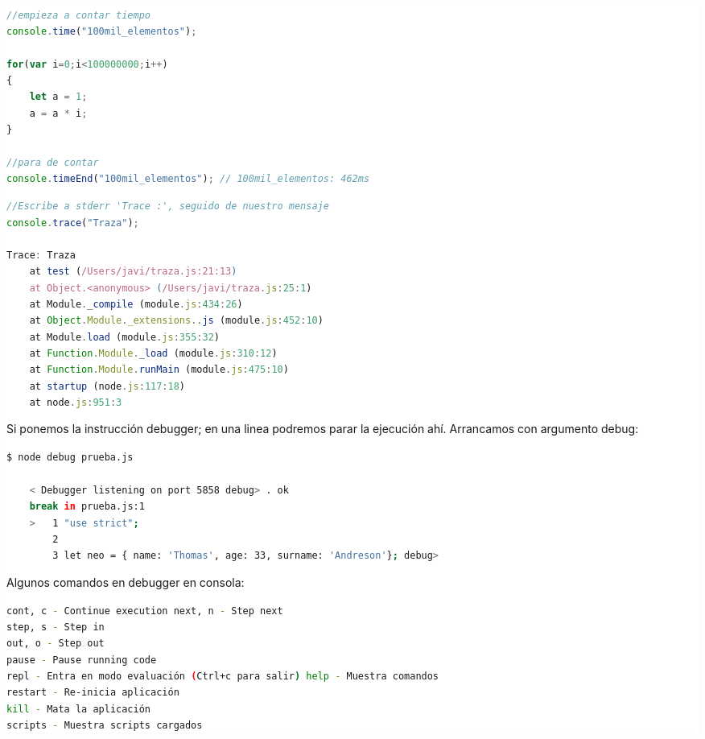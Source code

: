 ```js
//empieza a contar tiempo
console.time("100mil_elementos");

for(var i=0;i<100000000;i++) 
{
    let a = 1;
    a = a * i; 
}

//para de contar
console.timeEnd("100mil_elementos"); // 100mil_elementos: 462ms
```


```js
//Escribe a stderr 'Trace :', seguido de nuestro mensaje
console.trace("Traza");

Trace: Traza
    at test (/Users/javi/traza.js:21:13)
    at Object.<anonymous> (/Users/javi/traza.js:25:1)
    at Module._compile (module.js:434:26)
    at Object.Module._extensions..js (module.js:452:10)
    at Module.load (module.js:355:32)
    at Function.Module._load (module.js:310:12)
    at Function.Module.runMain (module.js:475:10)
    at startup (node.js:117:18)
    at node.js:951:3
```

Si ponemos la instrucción debugger; en una linea podremos parar la ejecución ahí. Arrancamos con argumento debug:

```sh
$ node debug prueba.js

    < Debugger listening on port 5858 debug> . ok
    break in prueba.js:1
    >   1 "use strict";
        2
        3 let neo = { name: 'Thomas', age: 33, surname: 'Andreson'}; debug>
```

Algunos comandos en debugger en consola:

```sh
cont, c - Continue execution next, n - Step next
step, s - Step in
out, o - Step out
pause - Pause running code
repl - Entra en modo evaluación (Ctrl+c para salir) help - Muestra comandos
restart - Re-inicia aplicación
kill - Mata la aplicación
scripts - Muestra scripts cargados
```
